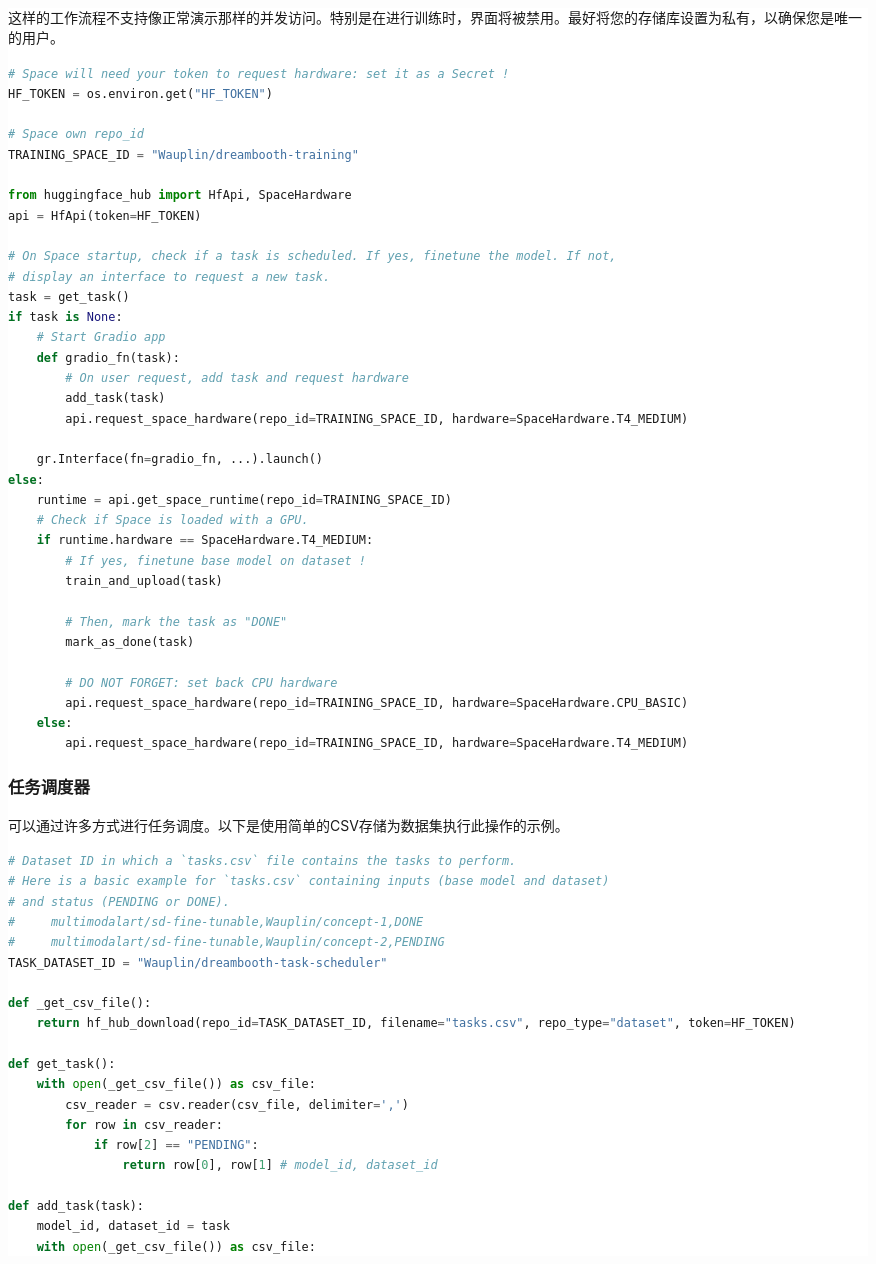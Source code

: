 这样的工作流程不支持像正常演示那样的并发访问。特别是在进行训练时，界面将被禁用。最好将您的存储库设置为私有，以确保您是唯一的用户。

```py
# Space will need your token to request hardware: set it as a Secret !
HF_TOKEN = os.environ.get("HF_TOKEN")

# Space own repo_id
TRAINING_SPACE_ID = "Wauplin/dreambooth-training"

from huggingface_hub import HfApi, SpaceHardware
api = HfApi(token=HF_TOKEN)

# On Space startup, check if a task is scheduled. If yes, finetune the model. If not,
# display an interface to request a new task.
task = get_task()
if task is None:
    # Start Gradio app
    def gradio_fn(task):
        # On user request, add task and request hardware
        add_task(task)
        api.request_space_hardware(repo_id=TRAINING_SPACE_ID, hardware=SpaceHardware.T4_MEDIUM)

    gr.Interface(fn=gradio_fn, ...).launch()
else:
    runtime = api.get_space_runtime(repo_id=TRAINING_SPACE_ID)
    # Check if Space is loaded with a GPU.
    if runtime.hardware == SpaceHardware.T4_MEDIUM:
        # If yes, finetune base model on dataset !
        train_and_upload(task)

        # Then, mark the task as "DONE"
        mark_as_done(task)

        # DO NOT FORGET: set back CPU hardware
        api.request_space_hardware(repo_id=TRAINING_SPACE_ID, hardware=SpaceHardware.CPU_BASIC)
    else:
        api.request_space_hardware(repo_id=TRAINING_SPACE_ID, hardware=SpaceHardware.T4_MEDIUM)
```

### 任务调度器

可以通过许多方式进行任务调度。以下是使用简单的CSV存储为数据集执行此操作的示例。

```py
# Dataset ID in which a `tasks.csv` file contains the tasks to perform.
# Here is a basic example for `tasks.csv` containing inputs (base model and dataset)
# and status (PENDING or DONE).
#     multimodalart/sd-fine-tunable,Wauplin/concept-1,DONE
#     multimodalart/sd-fine-tunable,Wauplin/concept-2,PENDING
TASK_DATASET_ID = "Wauplin/dreambooth-task-scheduler"

def _get_csv_file():
    return hf_hub_download(repo_id=TASK_DATASET_ID, filename="tasks.csv", repo_type="dataset", token=HF_TOKEN)

def get_task():
    with open(_get_csv_file()) as csv_file:
        csv_reader = csv.reader(csv_file, delimiter=',')
        for row in csv_reader:
            if row[2] == "PENDING":
                return row[0], row[1] # model_id, dataset_id

def add_task(task):
    model_id, dataset_id = task
    with open(_get_csv_file()) as csv_file:
```